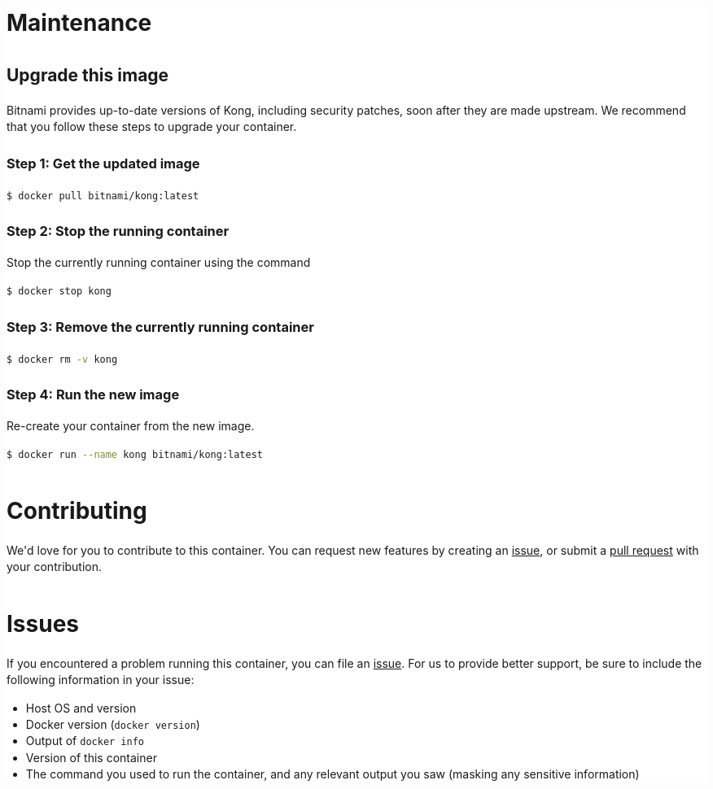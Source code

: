 # Maintenance

## Upgrade this image

Bitnami provides up-to-date versions of Kong, including security patches, soon after they are made upstream. We recommend that you follow these steps to upgrade your container.

### Step 1: Get the updated image

```bash
$ docker pull bitnami/kong:latest
```

### Step 2: Stop the running container

Stop the currently running container using the command

```bash
$ docker stop kong
```

### Step 3: Remove the currently running container

```bash
$ docker rm -v kong
```

### Step 4: Run the new image

Re-create your container from the new image.

```bash
$ docker run --name kong bitnami/kong:latest
```

# Contributing

We'd love for you to contribute to this container. You can request new features by creating an [issue](https://github.com/bitnami/bitnami-docker-kong/issues), or submit a [pull request](https://github.com/bitnami/bitnami-docker-kong/pulls) with your contribution.

# Issues

If you encountered a problem running this container, you can file an [issue](https://github.com/bitnami/bitnami-docker-kong/issues). For us to provide better support, be sure to include the following information in your issue:

- Host OS and version
- Docker version (`docker version`)
- Output of `docker info`
- Version of this container
- The command you used to run the container, and any relevant output you saw (masking any sensitive information)
